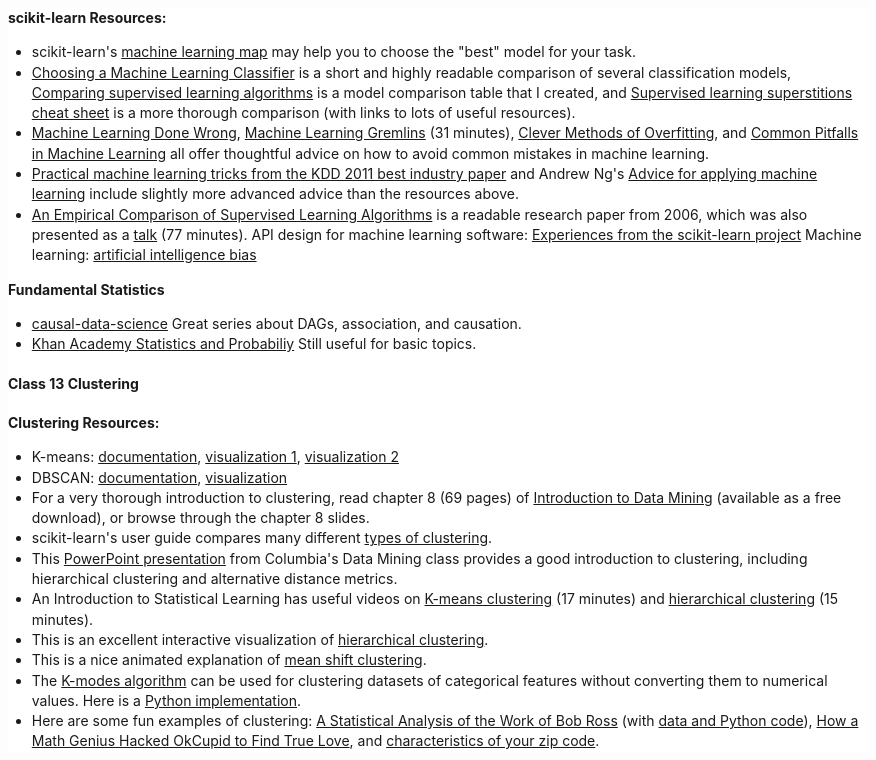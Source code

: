 **scikit-learn Resources:**
* scikit-learn's [machine learning map](http://scikit-learn.org/stable/tutorial/machine_learning_map/) may help you to choose the "best" model for your task.
* [Choosing a Machine Learning Classifier](http://blog.echen.me/2011/04/27/choosing-a-machine-learning-classifier/) is a short and highly readable comparison of several classification models, [Comparing supervised learning algorithms](http://www.dataschool.io/comparing-supervised-learning-algorithms/) is a model comparison table that I created, and [Supervised learning superstitions cheat sheet](http://ryancompton.net/assets/ml_cheat_sheet/supervised_learning.html) is a more thorough comparison (with links to lots of useful resources).
* [Machine Learning Done Wrong](http://ml.posthaven.com/machine-learning-done-wrong), [Machine Learning Gremlins](https://www.youtube.com/watch?v=tleeC-KlsKA) (31 minutes), [Clever Methods of Overfitting](http://hunch.net/?p=22), and [Common Pitfalls in Machine Learning](http://danielnee.com/?p=155) all offer thoughtful advice on how to avoid common mistakes in machine learning.
* [Practical machine learning tricks from the KDD 2011 best industry paper](http://blog.david-andrzejewski.com/machine-learning/practical-machine-learning-tricks-from-the-kdd-2011-best-industry-paper/) and Andrew Ng's [Advice for applying machine learning](http://cs229.stanford.edu/materials/ML-advice.pdf) include slightly more advanced advice than the resources above.
* [An Empirical Comparison of Supervised Learning Algorithms](http://www.cs.cornell.edu/~caruana/ctp/ct.papers/caruana.icml06.pdf) is a readable research paper from 2006, which was also presented as a [talk](http://videolectures.net/solomon_caruana_wslmw/) (77 minutes).
API design for machine learning software: [Experiences from the scikit-learn project](https://arxiv.org/pdf/1309.0238.pdf)
Machine learning: [artificial intelligence bias](https://apple.news/AhIix6CL6STKQo06jfOICDw)


**Fundamental Statistics**
* [causal-data-science](https://medium.com/@akelleh/causal-data-science-721ed63a4027) Great series about DAGs, association, and causation.
* [Khan Academy Statistics and Probabiliy](https://www.khanacademy.org/math/statistics-probability) Still useful for basic topics.


#### Class 13 Clustering


**Clustering Resources:**
* K-means: [documentation](http://scikit-learn.org/stable/modules/generated/sklearn.cluster.KMeans.html), [visualization 1](http://tech.nitoyon.com/en/blog/2013/11/07/k-means/), [visualization 2](http://www.naftaliharris.com/blog/visualizing-k-means-clustering/)
* DBSCAN: [documentation](http://scikit-learn.org/stable/modules/generated/sklearn.cluster.DBSCAN.html), [visualization](http://www.naftaliharris.com/blog/visualizing-dbscan-clustering/)
* For a very thorough introduction to clustering, read chapter 8 (69 pages) of [Introduction to Data Mining](http://www-users.cs.umn.edu/~kumar/dmbook/index.php) (available as a free download), or browse through the chapter 8 slides.
* scikit-learn's user guide compares many different [types of clustering](http://scikit-learn.org/stable/modules/clustering.html).
* This [PowerPoint presentation](http://www2.research.att.com/~volinsky/DataMining/Columbia2011/Slides/Topic6-Clustering.ppt) from Columbia's Data Mining class provides a good introduction to clustering, including hierarchical clustering and alternative distance metrics.
* An Introduction to Statistical Learning has useful videos on [K-means clustering](https://www.youtube.com/watch?v=aIybuNt9ps4&list=PL5-da3qGB5IBC-MneTc9oBZz0C6kNJ-f2) (17 minutes) and [hierarchical clustering](https://www.youtube.com/watch?v=Tuuc9Y06tAc&list=PL5-da3qGB5IBC-MneTc9oBZz0C6kNJ-f2) (15 minutes).
* This is an excellent interactive visualization of [hierarchical clustering](https://joyofdata.shinyapps.io/hclust-shiny/).
* This is a nice animated explanation of [mean shift clustering](http://spin.atomicobject.com/2015/05/26/mean-shift-clustering/).
* The [K-modes algorithm](http://www.cs.ust.hk/~qyang/Teaching/537/Papers/huang98extensions.pdf) can be used for clustering datasets of categorical features without converting them to numerical values. Here is a [Python implementation](https://github.com/nicodv/kmodes).
* Here are some fun examples of clustering: [A Statistical Analysis of the Work of Bob Ross](http://fivethirtyeight.com/features/a-statistical-analysis-of-the-work-of-bob-ross/) (with [data and Python code](https://github.com/fivethirtyeight/data/tree/master/bob-ross)), [How a Math Genius Hacked OkCupid to Find True Love](http://www.wired.com/2014/01/how-to-hack-okcupid/all/), and [characteristics of your zip code](http://www.esri.com/landing-pages/tapestry/).
